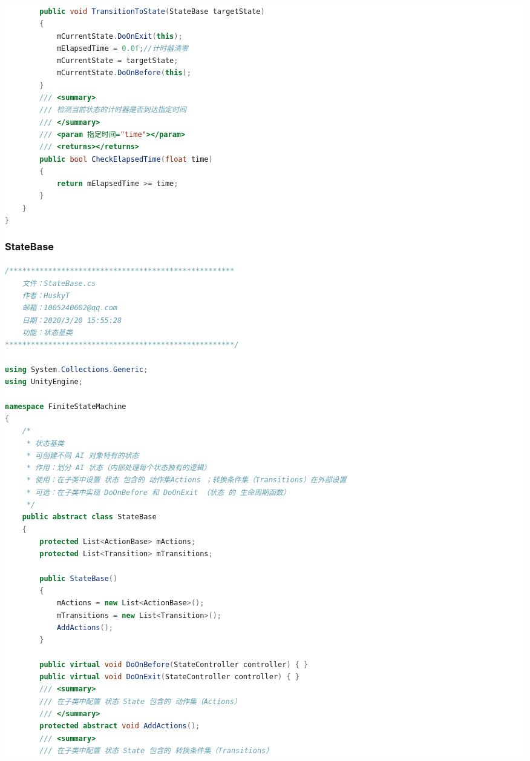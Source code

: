 ````csharp
        public void TransitionToState(StateBase targetState)
        {
            mCurrentState.DoOnExit(this);
            mElapsedTime = 0.0f;//计时器清零
            mCurrentState = targetState;
            mCurrentState.DoOnBefore(this);
        }
        /// <summary>
        /// 检测当前状态的计时器是否到达指定时间
        /// </summary>
        /// <param 指定时间="time"></param>
        /// <returns></returns>
        public bool CheckElapsedTime(float time)
        {
            return mElapsedTime >= time;
        }
    }
}
````

### StateBase

````csharp
/****************************************************
	文件：StateBase.cs
	作者：HuskyT
	邮箱：1005240602@qq.com
	日期：2020/3/20 15:55:28
	功能：状态基类
*****************************************************/

using System.Collections.Generic;
using UnityEngine;

namespace FiniteStateMachine
{
    /*
     * 状态基类
     * 可创建不同 AI 对象特有的状态
     * 作用：划分 AI 状态（内部处理每个状态独有的逻辑）
     * 使用：在子类中设置 状态 包含的 动作集Actions ；转换条件集（Transitions）在外部设置
     * 可选：在子类中实现 DoOnBefore 和 DoOnExit （状态 的 生命周期函数）
     */
    public abstract class StateBase
    {
        protected List<ActionBase> mActions;
        protected List<Transition> mTransitions;

        public StateBase()
        {
            mActions = new List<ActionBase>();
            mTransitions = new List<Transition>();
            AddActions();
        }

        public virtual void DoOnBefore(StateController controller) { }
        public virtual void DoOnExit(StateController controller) { }
        /// <summary>
        /// 在子类中配置 状态 State 包含的 动作集（Actions）
        /// </summary>
        protected abstract void AddActions();
        /// <summary>
        /// 在子类中配置 状态 State 包含的 转换条件集（Transitions）
````